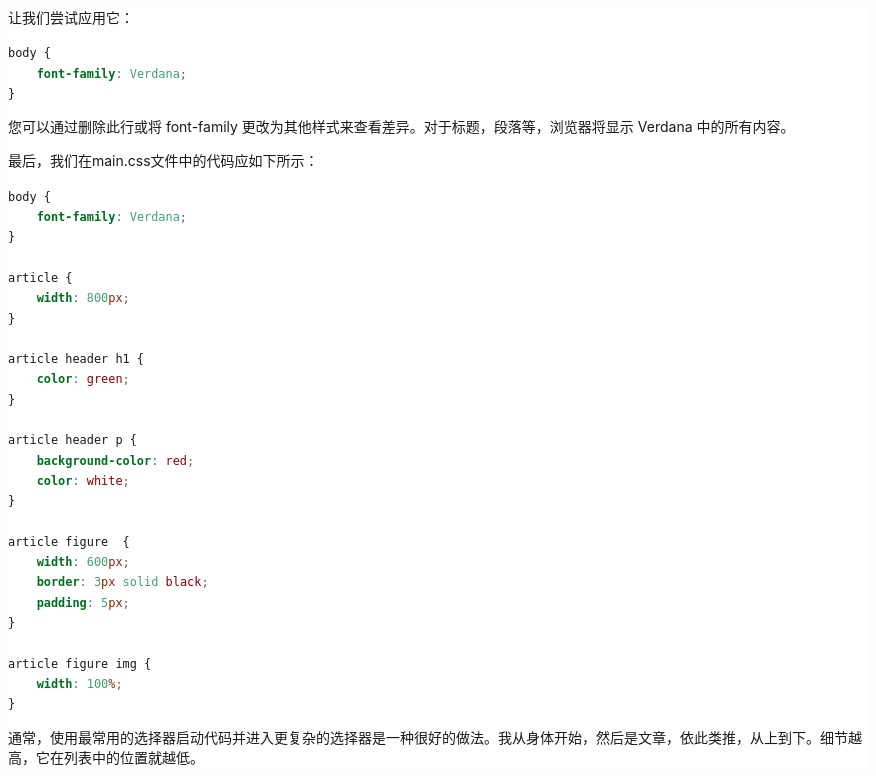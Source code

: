 让我们尝试应用它：

```css
body {
    font-family: Verdana;
}
```

您可以通过删除此行或将 font-family 更改为其他样式来查看差异。对于标题，段落等，浏览器将显示 Verdana 中的所有内容。

最后，我们在main.css文件中的代码应如下所示：

```css
body {
    font-family: Verdana;
}

article {
    width: 800px;
}

article header h1 {
    color: green;
}

article header p {
    background-color: red;
    color: white;
}

article figure  {
    width: 600px;
    border: 3px solid black;
    padding: 5px;
}

article figure img {
    width: 100%;
}
```

通常，使用最常用的选择器启动代码并进入更复杂的选择器是一种很好的做法。我从身体开始，然后是文章，依此类推，从上到下。细节越高，它在列表中的位置就越低。

